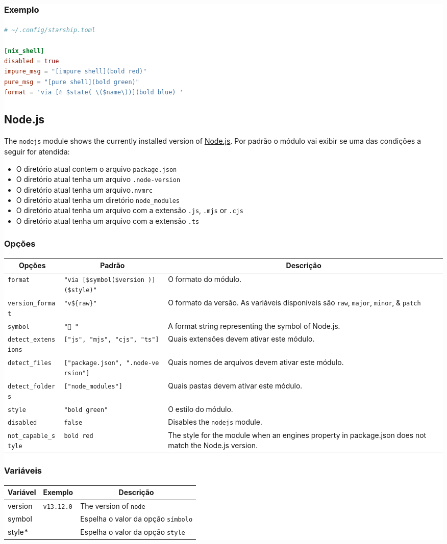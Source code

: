 ### Exemplo

```toml
# ~/.config/starship.toml

[nix_shell]
disabled = true
impure_msg = "[impure shell](bold red)"
pure_msg = "[pure shell](bold green)"
format = 'via [☃️ $state( \($name\))](bold blue) '
```

## Node.js

The `nodejs` module shows the currently installed version of [Node.js](https://nodejs.org/). Por padrão o módulo vai exibir se uma das condições a seguir for atendida:

- O diretório atual contem o arquivo `package.json`
- O diretório atual tenha um arquivo `.node-version`
- O diretório atual tenha um arquivo`.nvmrc`
- O diretório atual tenha um diretório `node_modules`
- O diretório atual tenha um arquivo com a extensão `.js`, `.mjs` or `.cjs`
- O diretório atual tenha um arquivo com a extensão `.ts`

### Opções

| Opções              | Padrão                               | Descrição                                                                                             |
| ------------------- | ------------------------------------ | ----------------------------------------------------------------------------------------------------- |
| `format`            | `"via [$symbol($version )]($style)"` | O formato do módulo.                                                                                  |
| `version_format`    | `"v${raw}"`                          | O formato da versão. As variáveis disponíveis são `raw`, `major`, `minor`, & `patch`                  |
| `symbol`            | `" "`                               | A format string representing the symbol of Node.js.                                                   |
| `detect_extensions` | `["js", "mjs", "cjs", "ts"]`         | Quais extensões devem ativar este módulo.                                                             |
| `detect_files`      | `["package.json", ".node-version"]`  | Quais nomes de arquivos devem ativar este módulo.                                                     |
| `detect_folders`    | `["node_modules"]`                   | Quais pastas devem ativar este módulo.                                                                |
| `style`             | `"bold green"`                       | O estilo do módulo.                                                                                   |
| `disabled`          | `false`                              | Disables the `nodejs` module.                                                                         |
| `not_capable_style` | `bold red`                           | The style for the module when an engines property in package.json does not match the Node.js version. |

### Variáveis

| Variável  | Exemplo    | Descrição                          |
| --------- | ---------- | ---------------------------------- |
| version   | `v13.12.0` | The version of `node`              |
| symbol    |            | Espelha o valor da opção `símbolo` |
| style\* |            | Espelha o valor da opção `style`   |
